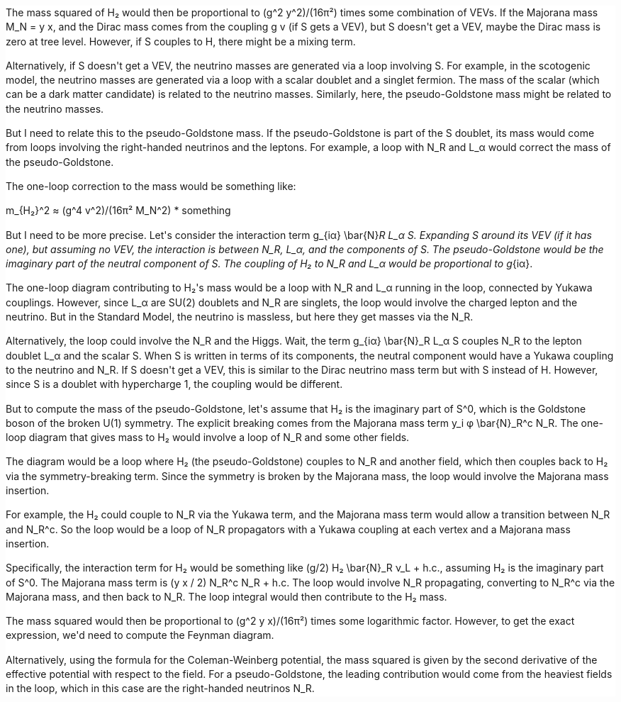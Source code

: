 The mass squared of H₂ would then be proportional to (g^2 y^2)/(16π²) times some combination of VEVs. If the Majorana mass M_N = y x, and the Dirac mass comes from the coupling g v (if S gets a VEV), but S doesn't get a VEV, maybe the Dirac mass is zero at tree level. However, if S couples to H, there might be a mixing term.

Alternatively, if S doesn't get a VEV, the neutrino masses are generated via a loop involving S. For example, in the scotogenic model, the neutrino masses are generated via a loop with a scalar doublet and a singlet fermion. The mass of the scalar (which can be a dark matter candidate) is related to the neutrino masses. Similarly, here, the pseudo-Goldstone mass might be related to the neutrino masses.

But I need to relate this to the pseudo-Goldstone mass. If the pseudo-Goldstone is part of the S doublet, its mass would come from loops involving the right-handed neutrinos and the leptons. For example, a loop with N_R and L_α would correct the mass of the pseudo-Goldstone.

The one-loop correction to the mass would be something like:

m_{H₂}^2 ≈ (g^4 v^2)/(16π² M_N^2) * something

But I need to be more precise. Let's consider the interaction term g_{iα} \bar{N}_R L_α S. Expanding S around its VEV (if it has one), but assuming no VEV, the interaction is between N_R, L_α, and the components of S. The pseudo-Goldstone would be the imaginary part of the neutral component of S. The coupling of H₂ to N_R and L_α would be proportional to g_{iα}.

The one-loop diagram contributing to H₂'s mass would be a loop with N_R and L_α running in the loop, connected by Yukawa couplings. However, since L_α are SU(2) doublets and N_R are singlets, the loop would involve the charged lepton and the neutrino. But in the Standard Model, the neutrino is massless, but here they get masses via the N_R.

Alternatively, the loop could involve the N_R and the Higgs. Wait, the term g_{iα} \bar{N}_R L_α S couples N_R to the lepton doublet L_α and the scalar S. When S is written in terms of its components, the neutral component would have a Yukawa coupling to the neutrino and N_R. If S doesn't get a VEV, this is similar to the Dirac neutrino mass term but with S instead of H. However, since S is a doublet with hypercharge 1, the coupling would be different.

But to compute the mass of the pseudo-Goldstone, let's assume that H₂ is the imaginary part of S^0, which is the Goldstone boson of the broken U(1) symmetry. The explicit breaking comes from the Majorana mass term y_i φ \bar{N}_R^c N_R. The one-loop diagram that gives mass to H₂ would involve a loop of N_R and some other fields.

The diagram would be a loop where H₂ (the pseudo-Goldstone) couples to N_R and another field, which then couples back to H₂ via the symmetry-breaking term. Since the symmetry is broken by the Majorana mass, the loop would involve the Majorana mass insertion.

For example, the H₂ could couple to N_R via the Yukawa term, and the Majorana mass term would allow a transition between N_R and N_R^c. So the loop would be a loop of N_R propagators with a Yukawa coupling at each vertex and a Majorana mass insertion.

Specifically, the interaction term for H₂ would be something like (g/2) H₂ \bar{N}_R ν_L + h.c., assuming H₂ is the imaginary part of S^0. The Majorana mass term is (y x / 2) N_R^c N_R + h.c. The loop would involve N_R propagating, converting to N_R^c via the Majorana mass, and then back to N_R. The loop integral would then contribute to the H₂ mass.

The mass squared would then be proportional to (g^2 y x)/(16π²) times some logarithmic factor. However, to get the exact expression, we'd need to compute the Feynman diagram.

Alternatively, using the formula for the Coleman-Weinberg potential, the mass squared is given by the second derivative of the effective potential with respect to the field. For a pseudo-Goldstone, the leading contribution would come from the heaviest fields in the loop, which in this case are the right-handed neutrinos N_R.
